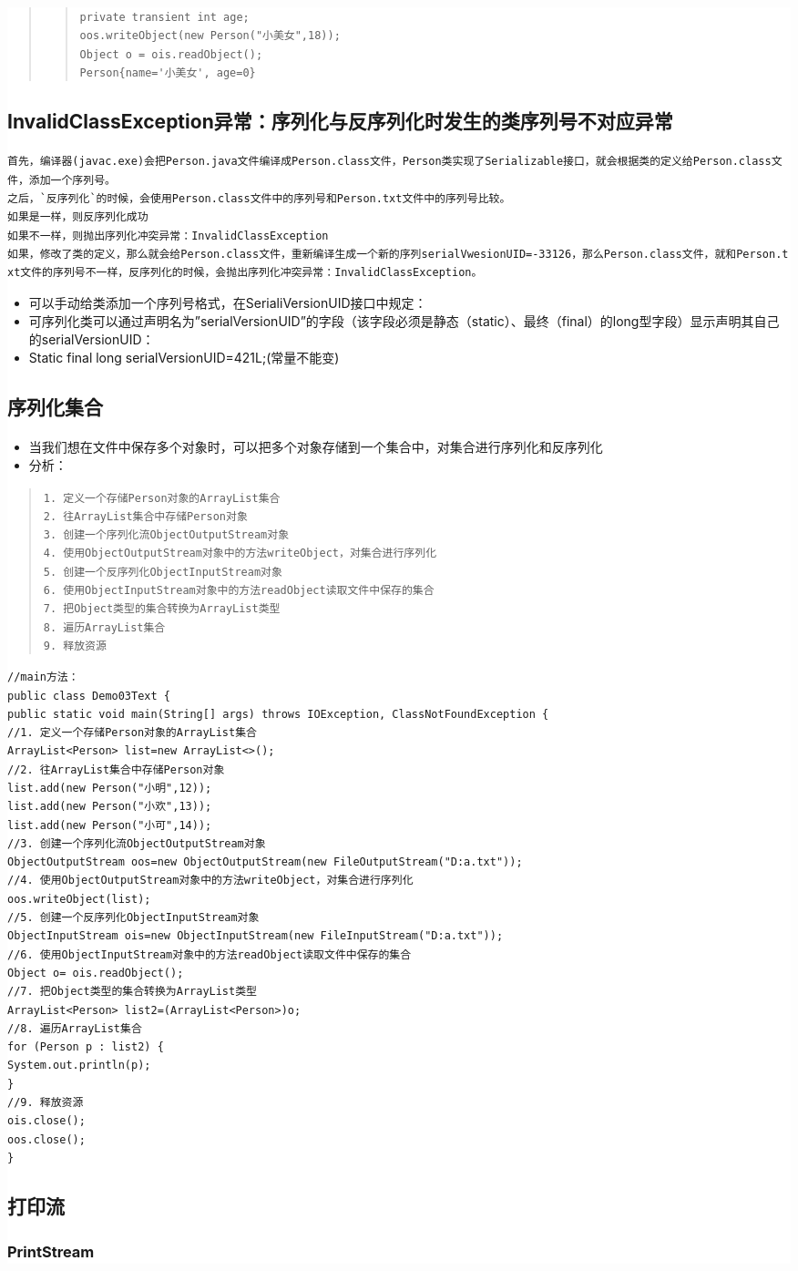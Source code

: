 >>     private transient int age;
>>     oos.writeObject(new Person("小美女",18));
>>     Object o = ois.readObject();
>>     Person{name='小美女', age=0}
##  InvalidClassException异常：序列化与反序列化时发生的类序列号不对应异常
```
首先，编译器(javac.exe)会把Person.java文件编译成Person.class文件，Person类实现了Serializable接口，就会根据类的定义给Person.class文件，添加一个序列号。
之后，`反序列化`的时候，会使用Person.class文件中的序列号和Person.txt文件中的序列号比较。
如果是一样，则反序列化成功
如果不一样，则抛出序列化冲突异常：InvalidClassException
如果，修改了类的定义，那么就会给Person.class文件，重新编译生成一个新的序列serialVwesionUID=-33126，那么Person.class文件，就和Person.txt文件的序列号不一样，反序列化的时候，会抛出序列化冲突异常：InvalidClassException。
```
* 可以手动给类添加一个序列号格式，在SerialiVersionUID接口中规定：
* 可序列化类可以通过声明名为”serialVersionUID”的字段（该字段必须是静态（static）、最终（final）的long型字段）显示声明其自己的serialVersionUID：
* Static final long serialVersionUID=421L;(常量不能变)
## 序列化集合
* 当我们想在文件中保存多个对象时，可以把多个对象存储到一个集合中，对集合进行序列化和反序列化
* 分析：
>     1. 定义一个存储Person对象的ArrayList集合
>     2. 往ArrayList集合中存储Person对象
>     3. 创建一个序列化流ObjectOutputStream对象
>     4. 使用ObjectOutputStream对象中的方法writeObject，对集合进行序列化
>     5. 创建一个反序列化ObjectInputStream对象
>     6. 使用ObjectInputStream对象中的方法readObject读取文件中保存的集合
>     7. 把Object类型的集合转换为ArrayList类型
>     8. 遍历ArrayList集合
>     9. 释放资源
```
//main方法：
public class Demo03Text {
public static void main(String[] args) throws IOException, ClassNotFoundException {
//1. 定义一个存储Person对象的ArrayList集合
ArrayList<Person> list=new ArrayList<>();
//2. 往ArrayList集合中存储Person对象
list.add(new Person("小明",12));
list.add(new Person("小欢",13));
list.add(new Person("小可",14));
//3. 创建一个序列化流ObjectOutputStream对象
ObjectOutputStream oos=new ObjectOutputStream(new FileOutputStream("D:a.txt"));
//4. 使用ObjectOutputStream对象中的方法writeObject，对集合进行序列化
oos.writeObject(list);
//5. 创建一个反序列化ObjectInputStream对象
ObjectInputStream ois=new ObjectInputStream(new FileInputStream("D:a.txt"));
//6. 使用ObjectInputStream对象中的方法readObject读取文件中保存的集合
Object o= ois.readObject();
//7. 把Object类型的集合转换为ArrayList类型
ArrayList<Person> list2=(ArrayList<Person>)o;
//8. 遍历ArrayList集合
for (Person p : list2) {
System.out.println(p);
}
//9. 释放资源
ois.close();
oos.close();
}
```
## 打印流
### PrintStream